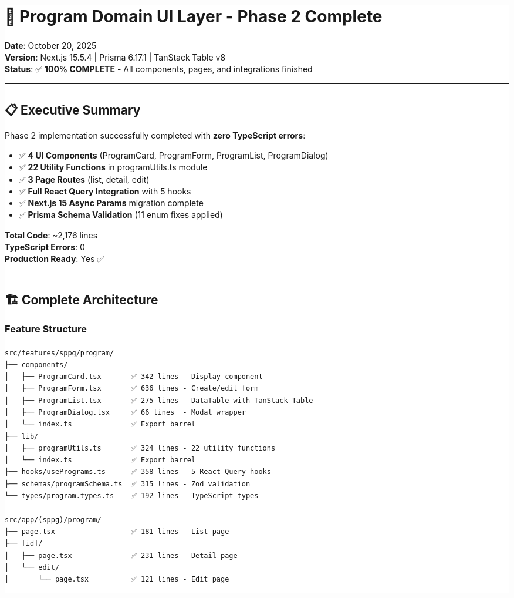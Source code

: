 # 🎉 Program Domain UI Layer - Phase 2 Complete

**Date**: October 20, 2025  
**Version**: Next.js 15.5.4 | Prisma 6.17.1 | TanStack Table v8  
**Status**: ✅ **100% COMPLETE** - All components, pages, and integrations finished

---

## 📋 Executive Summary

Phase 2 implementation successfully completed with **zero TypeScript errors**:

- ✅ **4 UI Components** (ProgramCard, ProgramForm, ProgramList, ProgramDialog)
- ✅ **22 Utility Functions** in programUtils.ts module
- ✅ **3 Page Routes** (list, detail, edit)
- ✅ **Full React Query Integration** with 5 hooks
- ✅ **Next.js 15 Async Params** migration complete
- ✅ **Prisma Schema Validation** (11 enum fixes applied)

**Total Code**: ~2,176 lines  
**TypeScript Errors**: 0  
**Production Ready**: Yes ✅

---

## 🏗️ Complete Architecture

### Feature Structure
```
src/features/sppg/program/
├── components/
│   ├── ProgramCard.tsx       ✅ 342 lines - Display component
│   ├── ProgramForm.tsx       ✅ 636 lines - Create/edit form
│   ├── ProgramList.tsx       ✅ 275 lines - DataTable with TanStack Table
│   ├── ProgramDialog.tsx     ✅ 66 lines  - Modal wrapper
│   └── index.ts              ✅ Export barrel
├── lib/
│   ├── programUtils.ts       ✅ 324 lines - 22 utility functions
│   └── index.ts              ✅ Export barrel
├── hooks/usePrograms.ts      ✅ 358 lines - 5 React Query hooks
├── schemas/programSchema.ts  ✅ 315 lines - Zod validation
└── types/program.types.ts    ✅ 192 lines - TypeScript types

src/app/(sppg)/program/
├── page.tsx                  ✅ 181 lines - List page
├── [id]/
│   ├── page.tsx              ✅ 231 lines - Detail page
│   └── edit/
│       └── page.tsx          ✅ 121 lines - Edit page
```

---